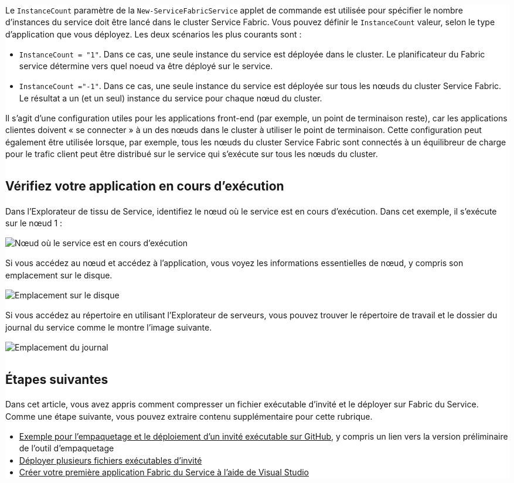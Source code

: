Le `InstanceCount` paramètre de la `New-ServiceFabricService` applet de commande est utilisée pour spécifier le nombre d’instances du service doit être lancé dans le cluster Service Fabric. Vous pouvez définir le `InstanceCount` valeur, selon le type d’application que vous déployez. Les deux scénarios les plus courants sont :

* `InstanceCount = "1"`. Dans ce cas, une seule instance du service est déployée dans le cluster. Le planificateur du Fabric service détermine vers quel noeud va être déployé sur le service.

* `InstanceCount ="-1"`. Dans ce cas, une seule instance du service est déployée sur tous les nœuds du cluster Service Fabric. Le résultat a un (et un seul) instance du service pour chaque nœud du cluster.

Il s’agit d’une configuration utiles pour les applications front-end (par exemple, un point de terminaison reste), car les applications clientes doivent « se connecter » à un des nœuds dans le cluster à utiliser le point de terminaison. Cette configuration peut également être utilisée lorsque, par exemple, tous les nœuds du cluster Service Fabric sont connectés à un équilibreur de charge pour le trafic client peut être distribué sur le service qui s’exécute sur tous les nœuds du cluster.

## <a name="check-your-running-application"></a>Vérifiez votre application en cours d’exécution

Dans l’Explorateur de tissu de Service, identifiez le nœud où le service est en cours d’exécution. Dans cet exemple, il s’exécute sur le nœud 1 :

![Nœud où le service est en cours d’exécution](./media/service-fabric-deploy-existing-app/nodeappinsfx.png)

Si vous accédez au nœud et accédez à l’application, vous voyez les informations essentielles de nœud, y compris son emplacement sur le disque.

![Emplacement sur le disque](./media/service-fabric-deploy-existing-app/locationondisk2.png)

Si vous accédez au répertoire en utilisant l’Explorateur de serveurs, vous pouvez trouver le répertoire de travail et le dossier du journal du service comme le montre l’image suivante.

![Emplacement du journal](./media/service-fabric-deploy-existing-app/loglocation.png)


## <a name="next-steps"></a>Étapes suivantes
Dans cet article, vous avez appris comment compresser un fichier exécutable d’invité et le déployer sur Fabric du Service. Comme une étape suivante, vous pouvez extraire contenu supplémentaire pour cette rubrique.

- [Exemple pour l’empaquetage et le déploiement d’un invité exécutable sur GitHub](https://github.com/Azure-Samples/service-fabric-dotnet-getting-started/tree/master/GuestExe/SimpleApplication), y compris un lien vers la version préliminaire de l’outil d’empaquetage
- [Déployer plusieurs fichiers exécutables d’invité](service-fabric-deploy-multiple-apps.md)
- [Créer votre première application Fabric du Service à l’aide de Visual Studio](service-fabric-create-your-first-application-in-visual-studio.md)
